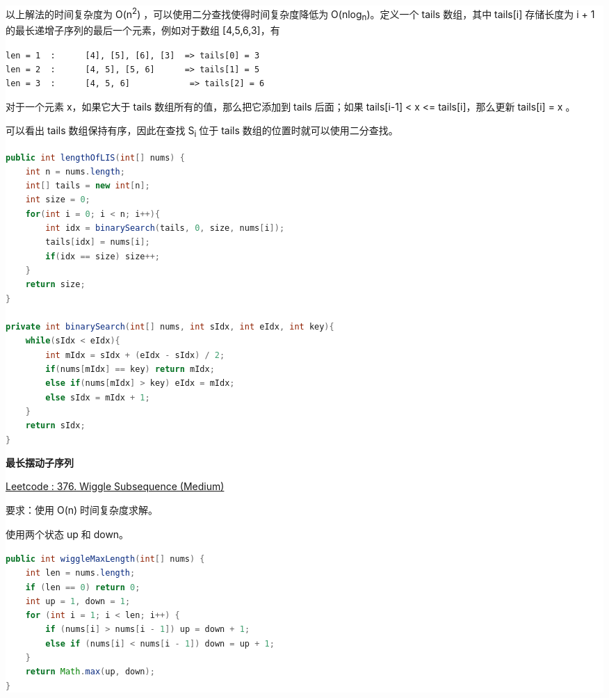 以上解法的时间复杂度为 O(n<sup>2</sup>) ，可以使用二分查找使得时间复杂度降低为 O(nlog<sub>n</sub>)。定义一个 tails 数组，其中 tails[i] 存储长度为 i + 1 的最长递增子序列的最后一个元素，例如对于数组 [4,5,6,3]，有

```html
len = 1  :      [4], [5], [6], [3]  => tails[0] = 3
len = 2  :      [4, 5], [5, 6]      => tails[1] = 5
len = 3  :      [4, 5, 6]            => tails[2] = 6
```

对于一个元素 x，如果它大于 tails 数组所有的值，那么把它添加到 tails 后面；如果 tails[i-1] < x <= tails[i]，那么更新 tails[i] = x 。

可以看出 tails 数组保持有序，因此在查找 S<sub>i</sub> 位于 tails 数组的位置时就可以使用二分查找。

```java
public int lengthOfLIS(int[] nums) {
    int n = nums.length;
    int[] tails = new int[n];
    int size = 0;
    for(int i = 0; i < n; i++){
        int idx = binarySearch(tails, 0, size, nums[i]);
        tails[idx] = nums[i];
        if(idx == size) size++;
    }
    return size;
}

private int binarySearch(int[] nums, int sIdx, int eIdx, int key){
    while(sIdx < eIdx){
        int mIdx = sIdx + (eIdx - sIdx) / 2;
        if(nums[mIdx] == key) return mIdx;
        else if(nums[mIdx] > key) eIdx = mIdx;
        else sIdx = mIdx + 1;
    }
    return sIdx;
}
```

**最长摆动子序列**

[Leetcode : 376. Wiggle Subsequence (Medium)](https://leetcode.com/problems/wiggle-subsequence/description/)

要求：使用 O(n) 时间复杂度求解。

使用两个状态 up 和 down。

```java
public int wiggleMaxLength(int[] nums) {
    int len = nums.length;
    if (len == 0) return 0;
    int up = 1, down = 1;
    for (int i = 1; i < len; i++) {
        if (nums[i] > nums[i - 1]) up = down + 1;
        else if (nums[i] < nums[i - 1]) down = up + 1;
    }
    return Math.max(up, down);
}
```
